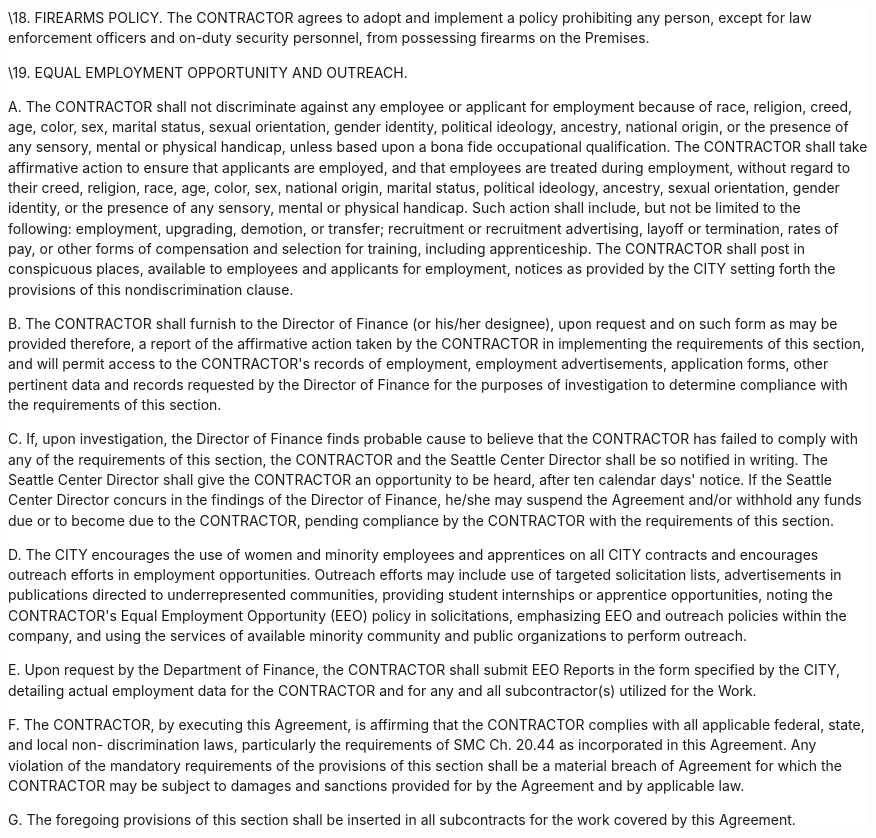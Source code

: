 \18. FIREARMS POLICY. The CONTRACTOR agrees to adopt and implement a policy prohibiting any person, except for law enforcement officers and on-duty security personnel, from possessing firearms on the Premises.  
  
\19. EQUAL EMPLOYMENT OPPORTUNITY AND OUTREACH.  
  
A. The CONTRACTOR shall not discriminate against any employee or applicant for employment because of race, religion, creed, age, color, sex, marital status, sexual orientation, gender identity, political ideology, ancestry, national origin, or the presence of any sensory, mental or physical handicap, unless based upon a bona fide occupational qualification. The CONTRACTOR shall take affirmative action to ensure that applicants are employed, and that employees are treated during employment, without regard to their creed, religion, race, age, color, sex, national origin, marital status, political ideology, ancestry, sexual orientation, gender identity, or the presence of any sensory, mental or physical handicap. Such action shall include, but not be limited to the following: employment, upgrading, demotion, or transfer; recruitment or recruitment advertising, layoff or termination, rates of pay, or other forms of compensation and selection for training, including apprenticeship. The CONTRACTOR shall post in conspicuous places, available to employees and applicants for employment, notices as provided by the CITY setting forth the provisions of this nondiscrimination clause.  
  
B. The CONTRACTOR shall furnish to the Director of Finance (or his/her designee), upon request and on such form as may be provided therefore, a report of the affirmative action taken by the CONTRACTOR in implementing the requirements of this section, and will permit access to the CONTRACTOR's records of employment, employment advertisements, application forms, other pertinent data and records requested by the Director of Finance for the purposes of investigation to determine compliance with the requirements of this section.  
  
C. If, upon investigation, the Director of Finance finds probable cause to believe that the CONTRACTOR has failed to comply with any of the requirements of this section, the CONTRACTOR and the Seattle Center Director shall be so notified in writing. The Seattle Center Director shall give the CONTRACTOR an opportunity to be heard, after ten calendar days' notice. If the Seattle Center Director concurs in the findings of the Director of Finance, he/she may suspend the Agreement and/or withhold any funds due or to become due to the CONTRACTOR, pending compliance by the CONTRACTOR with the requirements of this section.  
  
D. The CITY encourages the use of women and minority employees and apprentices on all CITY contracts and encourages outreach efforts in employment opportunities. Outreach efforts may include use of targeted solicitation lists, advertisements in publications directed to underrepresented communities, providing student internships or apprentice opportunities, noting the CONTRACTOR's Equal Employment Opportunity (EEO) policy in solicitations, emphasizing EEO and outreach policies within the company, and using the services of available minority community and public organizations to perform outreach.  
  
E. Upon request by the Department of Finance, the CONTRACTOR shall submit EEO Reports in the form specified by the CITY, detailing actual employment data for the CONTRACTOR and for any and all subcontractor(s) utilized for the Work.  
  
F. The CONTRACTOR, by executing this Agreement, is affirming that the CONTRACTOR complies with all applicable federal, state, and local non- discrimination laws, particularly the requirements of SMC Ch. 20.44 as incorporated in this Agreement. Any violation of the mandatory requirements of the provisions of this section shall be a material breach of Agreement for which the CONTRACTOR may be subject to damages and sanctions provided for by the Agreement and by applicable law.  
  
G. The foregoing provisions of this section shall be inserted in all subcontracts for the work covered by this Agreement.  
  